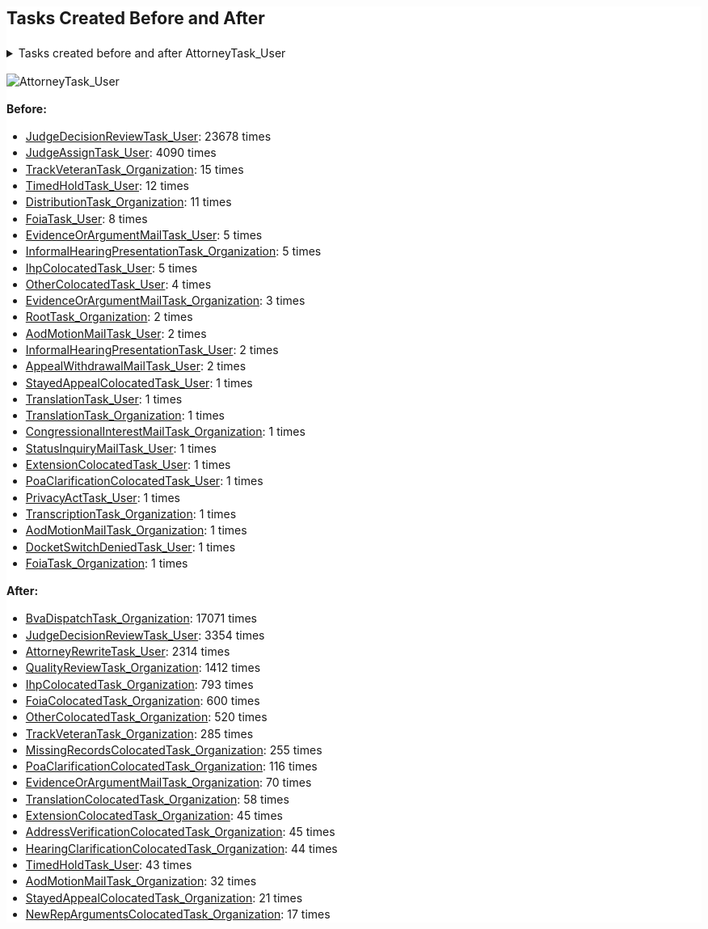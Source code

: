 ## Tasks Created Before and After

<details><summary markdown='span'>Tasks created before and after AttorneyTask_User</summary></details>

![AttorneyTask_User](dot/AttorneyTask_User.dot.png)

**Before:**

   * [JudgeDecisionReviewTask_User](JudgeDecisionReviewTask_User.md): 23678 times
   * [JudgeAssignTask_User](JudgeAssignTask_User.md): 4090 times
   * [TrackVeteranTask_Organization](TrackVeteranTask_Organization.md): 15 times
   * [TimedHoldTask_User](TimedHoldTask_User.md): 12 times
   * [DistributionTask_Organization](DistributionTask_Organization.md): 11 times
   * [FoiaTask_User](FoiaTask_User.md): 8 times
   * [EvidenceOrArgumentMailTask_User](EvidenceOrArgumentMailTask_User.md): 5 times
   * [InformalHearingPresentationTask_Organization](InformalHearingPresentationTask_Organization.md): 5 times
   * [IhpColocatedTask_User](IhpColocatedTask_User.md): 5 times
   * [OtherColocatedTask_User](OtherColocatedTask_User.md): 4 times
   * [EvidenceOrArgumentMailTask_Organization](EvidenceOrArgumentMailTask_Organization.md): 3 times
   * [RootTask_Organization](RootTask_Organization.md): 2 times
   * [AodMotionMailTask_User](AodMotionMailTask_User.md): 2 times
   * [InformalHearingPresentationTask_User](InformalHearingPresentationTask_User.md): 2 times
   * [AppealWithdrawalMailTask_User](AppealWithdrawalMailTask_User.md): 2 times
   * [StayedAppealColocatedTask_User](StayedAppealColocatedTask_User.md): 1 times
   * [TranslationTask_User](TranslationTask_User.md): 1 times
   * [TranslationTask_Organization](TranslationTask_Organization.md): 1 times
   * [CongressionalInterestMailTask_Organization](CongressionalInterestMailTask_Organization.md): 1 times
   * [StatusInquiryMailTask_User](StatusInquiryMailTask_User.md): 1 times
   * [ExtensionColocatedTask_User](ExtensionColocatedTask_User.md): 1 times
   * [PoaClarificationColocatedTask_User](PoaClarificationColocatedTask_User.md): 1 times
   * [PrivacyActTask_User](PrivacyActTask_User.md): 1 times
   * [TranscriptionTask_Organization](TranscriptionTask_Organization.md): 1 times
   * [AodMotionMailTask_Organization](AodMotionMailTask_Organization.md): 1 times
   * [DocketSwitchDeniedTask_User](DocketSwitchDeniedTask_User.md): 1 times
   * [FoiaTask_Organization](FoiaTask_Organization.md): 1 times

**After:**

   * [BvaDispatchTask_Organization](BvaDispatchTask_Organization.md): 17071 times
   * [JudgeDecisionReviewTask_User](JudgeDecisionReviewTask_User.md): 3354 times
   * [AttorneyRewriteTask_User](AttorneyRewriteTask_User.md): 2314 times
   * [QualityReviewTask_Organization](QualityReviewTask_Organization.md): 1412 times
   * [IhpColocatedTask_Organization](IhpColocatedTask_Organization.md): 793 times
   * [FoiaColocatedTask_Organization](FoiaColocatedTask_Organization.md): 600 times
   * [OtherColocatedTask_Organization](OtherColocatedTask_Organization.md): 520 times
   * [TrackVeteranTask_Organization](TrackVeteranTask_Organization.md): 285 times
   * [MissingRecordsColocatedTask_Organization](MissingRecordsColocatedTask_Organization.md): 255 times
   * [PoaClarificationColocatedTask_Organization](PoaClarificationColocatedTask_Organization.md): 116 times
   * [EvidenceOrArgumentMailTask_Organization](EvidenceOrArgumentMailTask_Organization.md): 70 times
   * [TranslationColocatedTask_Organization](TranslationColocatedTask_Organization.md): 58 times
   * [ExtensionColocatedTask_Organization](ExtensionColocatedTask_Organization.md): 45 times
   * [AddressVerificationColocatedTask_Organization](AddressVerificationColocatedTask_Organization.md): 45 times
   * [HearingClarificationColocatedTask_Organization](HearingClarificationColocatedTask_Organization.md): 44 times
   * [TimedHoldTask_User](TimedHoldTask_User.md): 43 times
   * [AodMotionMailTask_Organization](AodMotionMailTask_Organization.md): 32 times
   * [StayedAppealColocatedTask_Organization](StayedAppealColocatedTask_Organization.md): 21 times
   * [NewRepArgumentsColocatedTask_Organization](NewRepArgumentsColocatedTask_Organization.md): 17 times